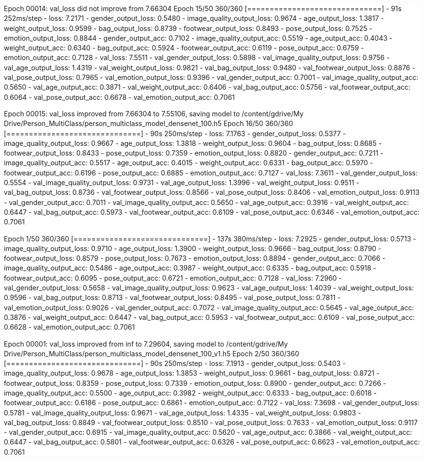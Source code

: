Epoch 00014: val_loss did not improve from 7.66304
Epoch 15/50
360/360 [==============================] - 91s 252ms/step - loss: 7.2171 - gender_output_loss: 0.5480 - image_quality_output_loss: 0.9674 - age_output_loss: 1.3817 - weight_output_loss: 0.9599 - bag_output_loss: 0.8739 - footwear_output_loss: 0.8493 - pose_output_loss: 0.7525 - emotion_output_loss: 0.8844 - gender_output_acc: 0.7102 - image_quality_output_acc: 0.5519 - age_output_acc: 0.4043 - weight_output_acc: 0.6340 - bag_output_acc: 0.5924 - footwear_output_acc: 0.6119 - pose_output_acc: 0.6759 - emotion_output_acc: 0.7128 - val_loss: 7.5511 - val_gender_output_loss: 0.5898 - val_image_quality_output_loss: 0.9756 - val_age_output_loss: 1.4319 - val_weight_output_loss: 0.9821 - val_bag_output_loss: 0.9480 - val_footwear_output_loss: 0.8876 - val_pose_output_loss: 0.7965 - val_emotion_output_loss: 0.9396 - val_gender_output_acc: 0.7001 - val_image_quality_output_acc: 0.5650 - val_age_output_acc: 0.3871 - val_weight_output_acc: 0.6406 - val_bag_output_acc: 0.5756 - val_footwear_output_acc: 0.6064 - val_pose_output_acc: 0.6678 - val_emotion_output_acc: 0.7061

Epoch 00015: val_loss improved from 7.66304 to 7.55106, saving model to /content/gdrive/My Drive/Person_MultiClass/person_multiclass_model_densenet_100.h5
Epoch 16/50
360/360 [==============================] - 90s 250ms/step - loss: 7.1763 - gender_output_loss: 0.5377 - image_quality_output_loss: 0.9667 - age_output_loss: 1.3818 - weight_output_loss: 0.9604 - bag_output_loss: 0.8685 - footwear_output_loss: 0.8433 - pose_output_loss: 0.7359 - emotion_output_loss: 0.8820 - gender_output_acc: 0.7211 - image_quality_output_acc: 0.5517 - age_output_acc: 0.4015 - weight_output_acc: 0.6331 - bag_output_acc: 0.5970 - footwear_output_acc: 0.6196 - pose_output_acc: 0.6885 - emotion_output_acc: 0.7127 - val_loss: 7.3611 - val_gender_output_loss: 0.5554 - val_image_quality_output_loss: 0.9731 - val_age_output_loss: 1.3996 - val_weight_output_loss: 0.9511 - val_bag_output_loss: 0.8736 - val_footwear_output_loss: 0.8566 - val_pose_output_loss: 0.8406 - val_emotion_output_loss: 0.9113 - val_gender_output_acc: 0.7011 - val_image_quality_output_acc: 0.5650 - val_age_output_acc: 0.3916 - val_weight_output_acc: 0.6447 - val_bag_output_acc: 0.5973 - val_footwear_output_acc: 0.6109 - val_pose_output_acc: 0.6346 - val_emotion_output_acc: 0.7061

Epoch 1/50
360/360 [==============================] - 137s 380ms/step - loss: 7.2925 - gender_output_loss: 0.5713 - image_quality_output_loss: 0.9710 - age_output_loss: 1.3900 - weight_output_loss: 0.9666 - bag_output_loss: 0.8790 - footwear_output_loss: 0.8579 - pose_output_loss: 0.7673 - emotion_output_loss: 0.8894 - gender_output_acc: 0.7066 - image_quality_output_acc: 0.5486 - age_output_acc: 0.3987 - weight_output_acc: 0.6335 - bag_output_acc: 0.5918 - footwear_output_acc: 0.6095 - pose_output_acc: 0.6721 - emotion_output_acc: 0.7128 - val_loss: 7.2960 - val_gender_output_loss: 0.5658 - val_image_quality_output_loss: 0.9623 - val_age_output_loss: 1.4039 - val_weight_output_loss: 0.9596 - val_bag_output_loss: 0.8713 - val_footwear_output_loss: 0.8495 - val_pose_output_loss: 0.7811 - val_emotion_output_loss: 0.9026 - val_gender_output_acc: 0.7072 - val_image_quality_output_acc: 0.5645 - val_age_output_acc: 0.3876 - val_weight_output_acc: 0.6447 - val_bag_output_acc: 0.5953 - val_footwear_output_acc: 0.6109 - val_pose_output_acc: 0.6628 - val_emotion_output_acc: 0.7061

Epoch 00001: val_loss improved from inf to 7.29604, saving model to /content/gdrive/My Drive/Person_MultiClass/person_multiclass_model_densenet_100_v1.h5
Epoch 2/50
360/360 [==============================] - 90s 250ms/step - loss: 7.1913 - gender_output_loss: 0.5403 - image_quality_output_loss: 0.9678 - age_output_loss: 1.3853 - weight_output_loss: 0.9661 - bag_output_loss: 0.8721 - footwear_output_loss: 0.8359 - pose_output_loss: 0.7339 - emotion_output_loss: 0.8900 - gender_output_acc: 0.7266 - image_quality_output_acc: 0.5500 - age_output_acc: 0.3982 - weight_output_acc: 0.6333 - bag_output_acc: 0.6018 - footwear_output_acc: 0.6186 - pose_output_acc: 0.6861 - emotion_output_acc: 0.7122 - val_loss: 7.3698 - val_gender_output_loss: 0.5781 - val_image_quality_output_loss: 0.9671 - val_age_output_loss: 1.4335 - val_weight_output_loss: 0.9803 - val_bag_output_loss: 0.8849 - val_footwear_output_loss: 0.8510 - val_pose_output_loss: 0.7633 - val_emotion_output_loss: 0.9117 - val_gender_output_acc: 0.6915 - val_image_quality_output_acc: 0.5620 - val_age_output_acc: 0.3866 - val_weight_output_acc: 0.6447 - val_bag_output_acc: 0.5801 - val_footwear_output_acc: 0.6326 - val_pose_output_acc: 0.6623 - val_emotion_output_acc: 0.7061
